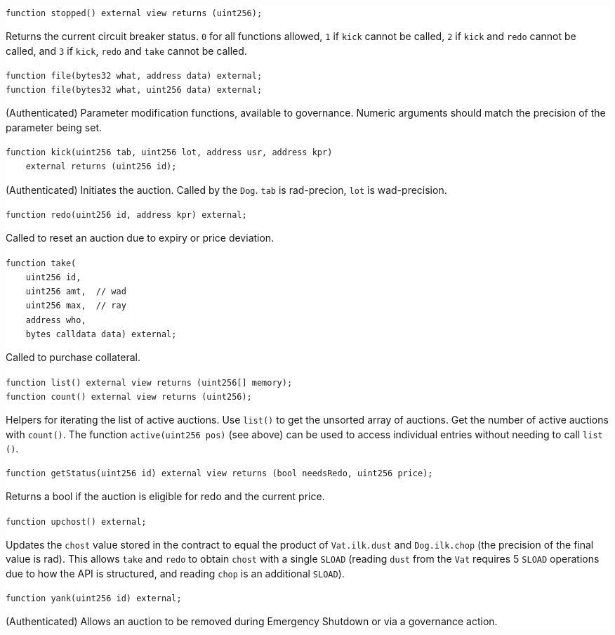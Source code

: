 ```
function stopped() external view returns (uint256);
```
Returns the current circuit breaker status. `0` for all functions allowed, `1` if `kick` cannot be called, `2` if `kick` and `redo` cannot be called, and `3` if `kick`, `redo` and `take` cannot be called.
```
function file(bytes32 what, address data) external;
function file(bytes32 what, uint256 data) external;
```
(Authenticated) Parameter modification functions, available to governance. Numeric arguments should match the precision of the parameter being set.

```
function kick(uint256 tab, uint256 lot, address usr, address kpr)
    external returns (uint256 id);
```
(Authenticated) Initiates the auction. Called by the `Dog`. `tab` is rad-precion, `lot` is wad-precision.

```
function redo(uint256 id, address kpr) external;
```
Called to reset an auction due to expiry or price deviation.
```
function take(
    uint256 id,
    uint256 amt,  // wad
    uint256 max,  // ray
    address who,
    bytes calldata data) external;
```
Called to purchase collateral.

```
function list() external view returns (uint256[] memory);
function count() external view returns (uint256);
```
Helpers for iterating the list of active auctions. Use `list()` to get the unsorted array of auctions. Get the number of active auctions with `count()`. The function `active(uint256 pos)` (see above) can be used to access individual entries without needing to call `list()`.
```
function getStatus(uint256 id) external view returns (bool needsRedo, uint256 price);
```
Returns a bool if the auction is eligible for redo and the current price.
```
function upchost() external;
```
Updates the `chost` value stored in the contract to equal the product of `Vat.ilk.dust` and `Dog.ilk.chop` (the precision of the final value is rad). This allows `take` and `redo` to obtain `chost` with a single `SLOAD` (reading `dust` from the `Vat` requires 5 `SLOAD` operations due to how the API is structured, and reading `chop` is an additional `SLOAD`).
```
function yank(uint256 id) external;
```
(Authenticated) Allows an auction to be removed during Emergency Shutdown or via a governance action.
